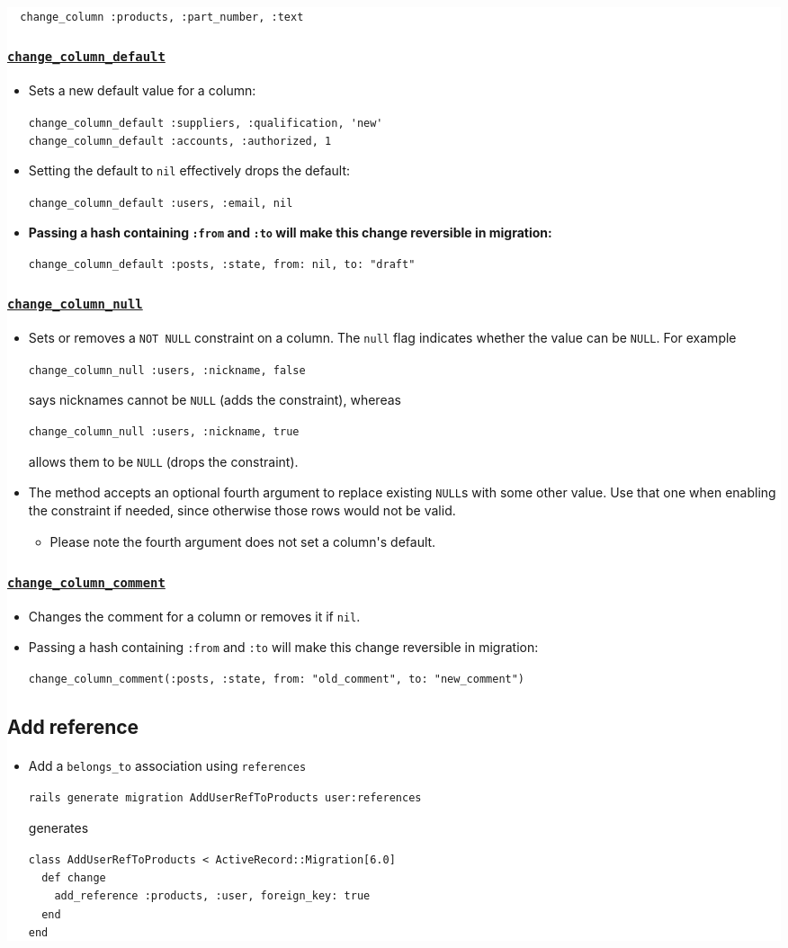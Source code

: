       change_column :products, :part_number, :text

### [`change_column_default`](https://api.rubyonrails.org/v6.1.4/classes/ActiveRecord/ConnectionAdapters/SchemaStatements.html#method-i-change_column_default)

- Sets a new default value for a column:

      change_column_default :suppliers, :qualification, 'new'
      change_column_default :accounts, :authorized, 1

- Setting the default to `nil` effectively drops the default:

      change_column_default :users, :email, nil

- **Passing a hash containing `:from` and `:to` will make this change reversible in migration:**

      change_column_default :posts, :state, from: nil, to: "draft"

### [`change_column_null`](https://api.rubyonrails.org/v6.1.4/classes/ActiveRecord/ConnectionAdapters/SchemaStatements.html#method-i-change_column_null)

- Sets or removes a `NOT NULL` constraint on a column. The `null` flag indicates whether the value can be `NULL`. For example

      change_column_null :users, :nickname, false

  says nicknames cannot be `NULL` (adds the constraint), whereas

      change_column_null :users, :nickname, true

  allows them to be `NULL` (drops the constraint).

- The method accepts an optional fourth argument to replace existing `NULL`s with some other value. Use that one when enabling the constraint if needed, since otherwise those rows would not be valid.
  - Please note the fourth argument does not set a column's default.

### [`change_column_comment`](https://api.rubyonrails.org/v6.1.4/classes/ActiveRecord/ConnectionAdapters/SchemaStatements.html#method-i-change_column_comment)

- Changes the comment for a column or removes it if `nil`.
- Passing a hash containing `:from` and `:to` will make this change reversible in migration:

      change_column_comment(:posts, :state, from: "old_comment", to: "new_comment")

## Add reference

- Add a `belongs_to` association using `references`

      rails generate migration AddUserRefToProducts user:references

  generates

      class AddUserRefToProducts < ActiveRecord::Migration[6.0]
        def change
          add_reference :products, :user, foreign_key: true
        end
      end
